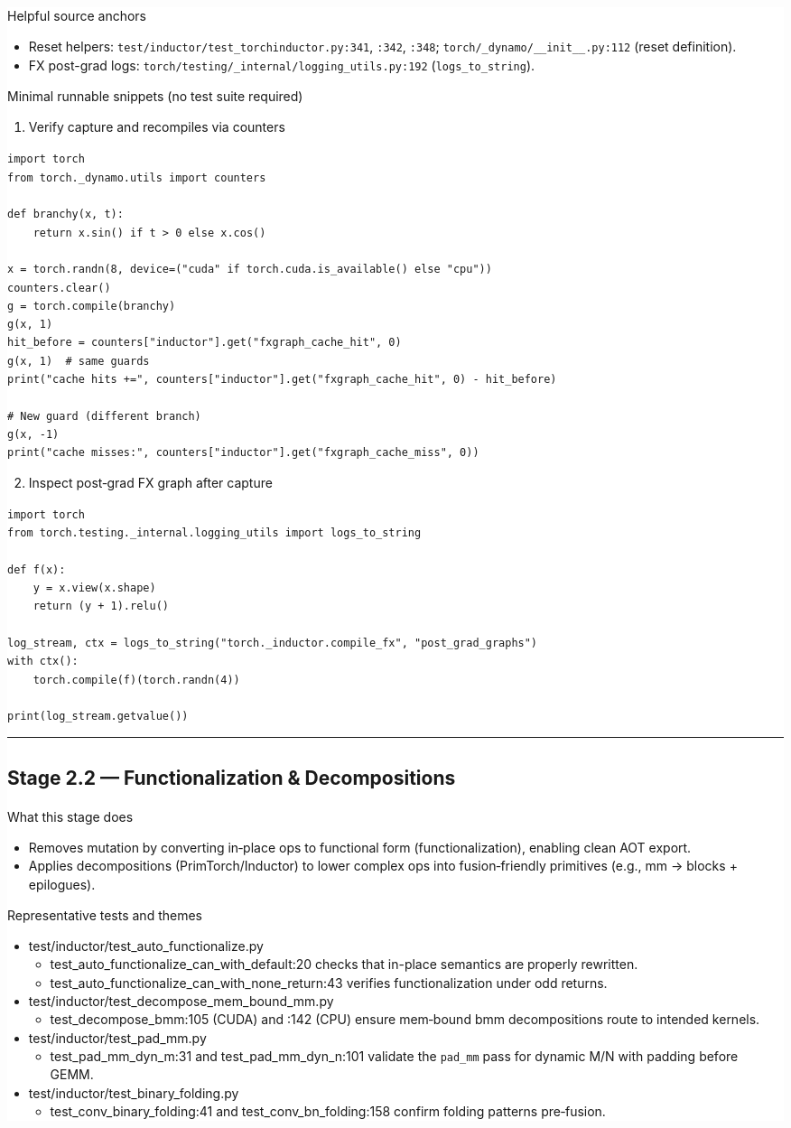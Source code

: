 Helpful source anchors
- Reset helpers: `test/inductor/test_torchinductor.py:341`, `:342`, `:348`; `torch/_dynamo/__init__.py:112` (reset definition).
- FX post-grad logs: `torch/testing/_internal/logging_utils.py:192` (`logs_to_string`).

Minimal runnable snippets (no test suite required)
1) Verify capture and recompiles via counters
```
import torch
from torch._dynamo.utils import counters

def branchy(x, t):
    return x.sin() if t > 0 else x.cos()

x = torch.randn(8, device=("cuda" if torch.cuda.is_available() else "cpu"))
counters.clear()
g = torch.compile(branchy)
g(x, 1)
hit_before = counters["inductor"].get("fxgraph_cache_hit", 0)
g(x, 1)  # same guards
print("cache hits +=", counters["inductor"].get("fxgraph_cache_hit", 0) - hit_before)

# New guard (different branch)
g(x, -1)
print("cache misses:", counters["inductor"].get("fxgraph_cache_miss", 0))
```

2) Inspect post‑grad FX graph after capture
```
import torch
from torch.testing._internal.logging_utils import logs_to_string

def f(x):
    y = x.view(x.shape)
    return (y + 1).relu()

log_stream, ctx = logs_to_string("torch._inductor.compile_fx", "post_grad_graphs")
with ctx():
    torch.compile(f)(torch.randn(4))

print(log_stream.getvalue())
```

---

## Stage 2.2 — Functionalization & Decompositions
What this stage does
- Removes mutation by converting in‑place ops to functional form (functionalization), enabling clean AOT export.
- Applies decompositions (PrimTorch/Inductor) to lower complex ops into fusion‑friendly primitives (e.g., mm → blocks + epilogues).

Representative tests and themes
- test/inductor/test_auto_functionalize.py
  - test_auto_functionalize_can_with_default:20 checks that in-place semantics are properly rewritten.
  - test_auto_functionalize_can_with_none_return:43 verifies functionalization under odd returns.
- test/inductor/test_decompose_mem_bound_mm.py
  - test_decompose_bmm:105 (CUDA) and :142 (CPU) ensure mem‑bound bmm decompositions route to intended kernels.
- test/inductor/test_pad_mm.py
  - test_pad_mm_dyn_m:31 and test_pad_mm_dyn_n:101 validate the `pad_mm` pass for dynamic M/N with padding before GEMM.
- test/inductor/test_binary_folding.py
  - test_conv_binary_folding:41 and test_conv_bn_folding:158 confirm folding patterns pre‑fusion.
